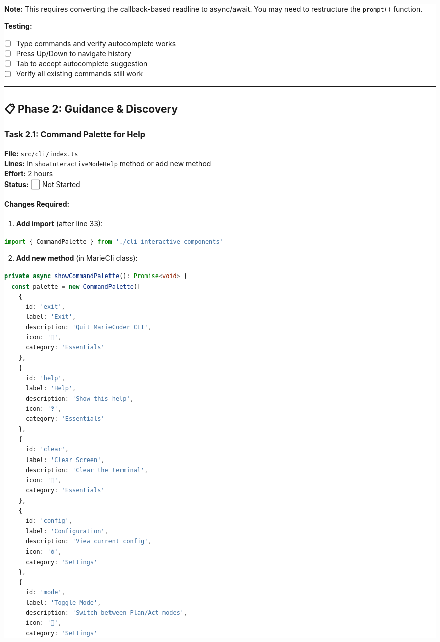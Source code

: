 **Note:** This requires converting the callback-based readline to async/await. You may need to restructure the `prompt()` function.

**Testing:**
- [ ] Type commands and verify autocomplete works
- [ ] Press Up/Down to navigate history
- [ ] Tab to accept autocomplete suggestion
- [ ] Verify all existing commands still work

---

## 📋 Phase 2: Guidance & Discovery

### Task 2.1: Command Palette for Help

**File:** `src/cli/index.ts`  
**Lines:** In `showInteractiveModeHelp` method or add new method  
**Effort:** 2 hours  
**Status:** ⬜ Not Started

#### Changes Required:

1. **Add import** (after line 33):
```typescript
import { CommandPalette } from './cli_interactive_components'
```

2. **Add new method** (in MarieCli class):
```typescript
private async showCommandPalette(): Promise<void> {
  const palette = new CommandPalette([
    {
      id: 'exit',
      label: 'Exit',
      description: 'Quit MarieCoder CLI',
      icon: '👋',
      category: 'Essentials'
    },
    {
      id: 'help',
      label: 'Help',
      description: 'Show this help',
      icon: '❓',
      category: 'Essentials'
    },
    {
      id: 'clear',
      label: 'Clear Screen',
      description: 'Clear the terminal',
      icon: '🧹',
      category: 'Essentials'
    },
    {
      id: 'config',
      label: 'Configuration',
      description: 'View current config',
      icon: '⚙️',
      category: 'Settings'
    },
    {
      id: 'mode',
      label: 'Toggle Mode',
      description: 'Switch between Plan/Act modes',
      icon: '🔄',
      category: 'Settings'
```